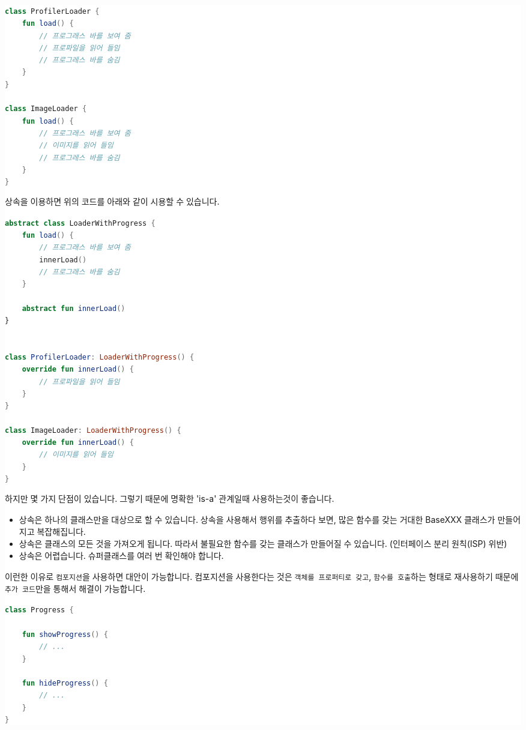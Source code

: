 ```kotlin
class ProfilerLoader {
    fun load() {
        // 프로그래스 바를 보여 줌
        // 프로파일을 읽어 들임
        // 프로그레스 바를 숨김
    }
}

class ImageLoader {
    fun load() {
        // 프로그래스 바를 보여 줌
        // 이미지를 읽어 들임
        // 프로그레스 바를 숨김
    }
}
```

상속을 이용하면 위의 코드를 아래와 같이 시용할 수 있습니다.

```kotlin
abstract class LoaderWithProgress {
    fun load() {
        // 프로그래스 바를 보여 줌
        innerLoad()
        // 프로그래스 바를 숨김
    }

    abstract fun innerLoad()
}


class ProfilerLoader: LoaderWithProgress() {
    override fun innerLoad() {
        // 프로파일을 읽어 들임
    }
}

class ImageLoader: LoaderWithProgress() {
    override fun innerLoad() {
        // 이미지를 읽어 들임
    }
}
```

하지만 몇 가지 단점이 있습니다. 그렇기 때문에 명확한 'is-a' 관계일때 사용하는것이 좋습니다.

- 상속은 하나의 클래스만을 대상으로 할 수 있습니다. 상속을 사용해서 행위를 추출하다 보면, 많은 함수를 갖는 거대한 BaseXXX 클래스가 만들어지고 복잡해집니다.
- 상속은 클래스의 모든 것을 가져오게 됩니다. 따라서 불필요한 함수를 갖는 클래스가 만들어질 수 있습니다. (인터페이스 분리 원칙(ISP) 위반)
- 상속은 어렵습니다. 슈퍼클래스를 여러 번 확인해야 합니다.

이런한 이유로 `컴포지션`을 사용하면 대안이 가능합니다. 컴포지션을 사용한다는 것은 `객체를 프로퍼티로 갖고`, `함수를 호출`하는 형태로 재사용하기 때문에
`추가 코드`만을 통해서 해결이 가능합니다.

```kotlin
class Progress {
    
    fun showProgress() {
        // ...
    }
    
    fun hideProgress() {
        // ...
    }
}


```
